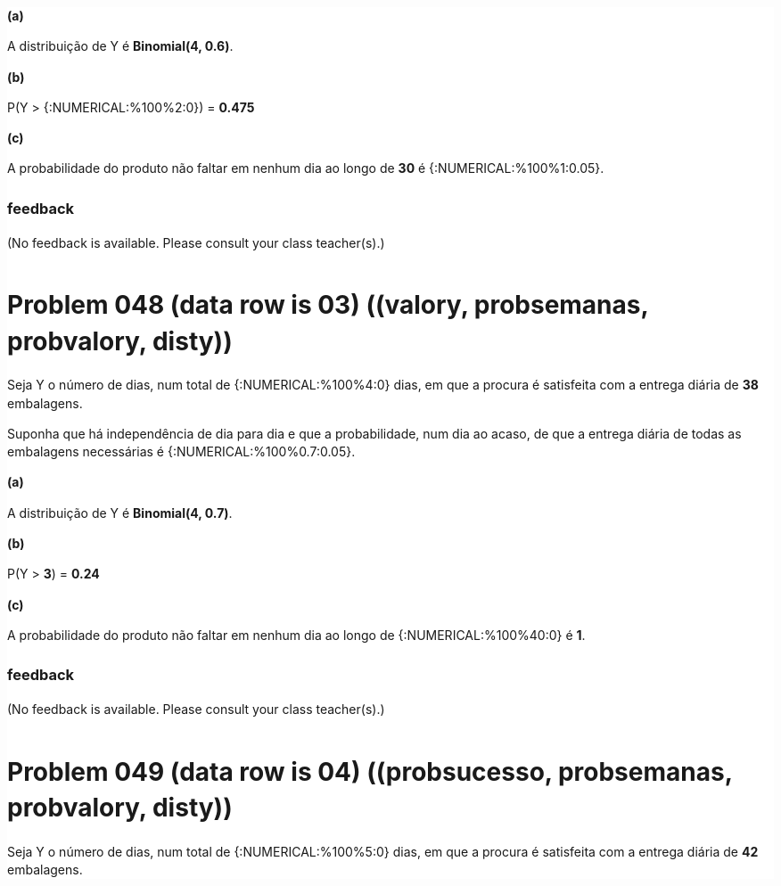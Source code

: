 **(a)**

A distribuição de Y é **Binomial(4, 0.6)**.

**(b)**

P(Y > {:NUMERICAL:%100%2:0}) = **0.475**

**(c)**

A probabilidade do produto não faltar em nenhum dia ao longo de **30** é {:NUMERICAL:%100%1:0.05}.




### feedback


(No feedback is available. Please consult your class teacher(s).)




# Problem 048 (data row is 03) ((valory, probsemanas, probvalory, disty))


Seja Y o número de dias, num total de {:NUMERICAL:%100%4:0} dias, em que a procura é satisfeita com a entrega diária de **38** embalagens.


Suponha que há independência de dia para dia e que a probabilidade, num dia ao acaso, de que a entrega diária de todas as embalagens necessárias é {:NUMERICAL:%100%0.7:0.05}.

**(a)**

A distribuição de Y é **Binomial(4, 0.7)**.

**(b)**

P(Y > **3**) = **0.24**

**(c)**

A probabilidade do produto não faltar em nenhum dia ao longo de {:NUMERICAL:%100%40:0} é **1**.




### feedback


(No feedback is available. Please consult your class teacher(s).)




# Problem 049 (data row is 04) ((probsucesso, probsemanas, probvalory, disty))


Seja Y o número de dias, num total de {:NUMERICAL:%100%5:0} dias, em que a procura é satisfeita com a entrega diária de **42** embalagens.
